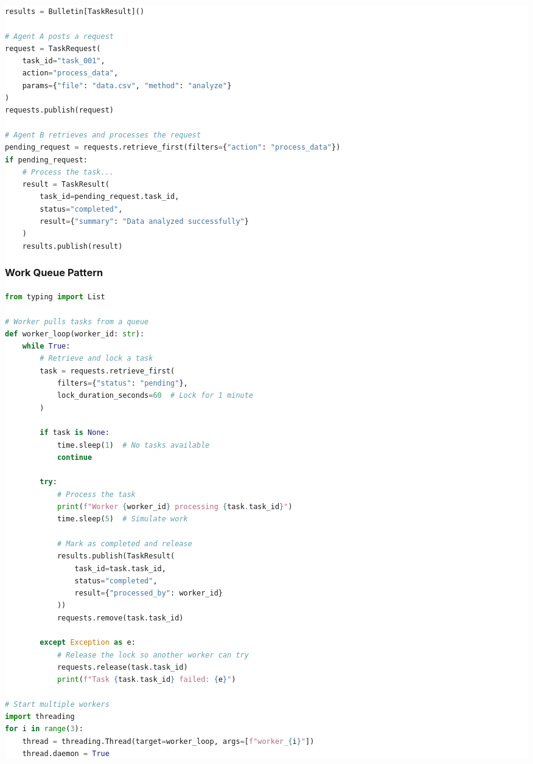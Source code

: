 ```python
results = Bulletin[TaskResult]()

# Agent A posts a request
request = TaskRequest(
    task_id="task_001",
    action="process_data",
    params={"file": "data.csv", "method": "analyze"}
)
requests.publish(request)

# Agent B retrieves and processes the request
pending_request = requests.retrieve_first(filters={"action": "process_data"})
if pending_request:
    # Process the task...
    result = TaskResult(
        task_id=pending_request.task_id,
        status="completed",
        result={"summary": "Data analyzed successfully"}
    )
    results.publish(result)
```

### Work Queue Pattern

```python
from typing import List

# Worker pulls tasks from a queue
def worker_loop(worker_id: str):
    while True:
        # Retrieve and lock a task
        task = requests.retrieve_first(
            filters={"status": "pending"},
            lock_duration_seconds=60  # Lock for 1 minute
        )
        
        if task is None:
            time.sleep(1)  # No tasks available
            continue
        
        try:
            # Process the task
            print(f"Worker {worker_id} processing {task.task_id}")
            time.sleep(5)  # Simulate work
            
            # Mark as completed and release
            results.publish(TaskResult(
                task_id=task.task_id,
                status="completed",
                result={"processed_by": worker_id}
            ))
            requests.remove(task.task_id)
            
        except Exception as e:
            # Release the lock so another worker can try
            requests.release(task.task_id)
            print(f"Task {task.task_id} failed: {e}")

# Start multiple workers
import threading
for i in range(3):
    thread = threading.Thread(target=worker_loop, args=[f"worker_{i}"])
    thread.daemon = True
```